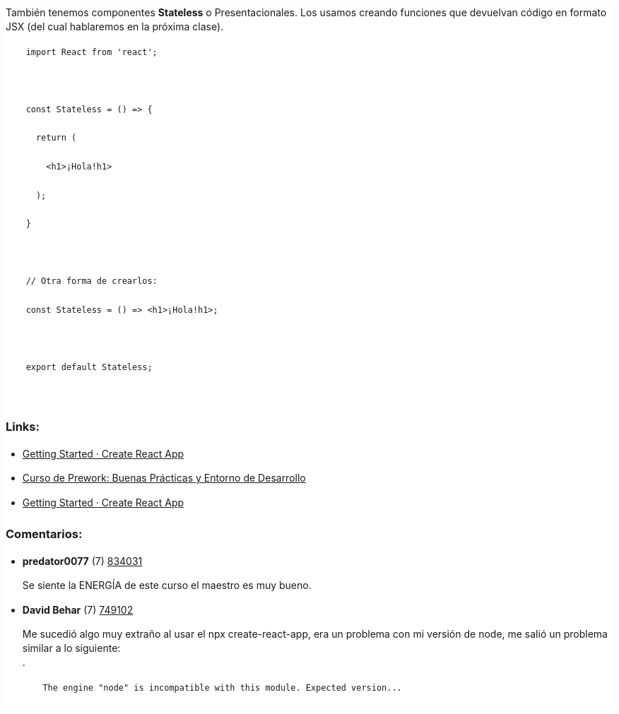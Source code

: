 También tenemos componentes **Stateless** o Presentacionales. Los usamos creando funciones que devuelvan código en formato JSX (del cual hablaremos en la próxima clase).
``` 
    import React from 'react';

    

    const Stateless = () => {

      return (

        <h1>¡Hola!h1>

      );

    }

    

    // Otra forma de crearlos:

    const Stateless = () => <h1>¡Hola!h1>;

    

    export default Stateless;

    
```

### Links:

* [Getting Started · Create React App](https://facebook.github.io/create-react-app/docs/getting-started)

* [Curso de Prework: Buenas Prácticas y Entorno de Desarrollo](https://platzi.com/cursos/prework/)

* [Getting Started · Create React App](https://facebook.github.io/create-react-app/docs/getting-started)

### Comentarios:

* **predator0077** (7) [834031](https://platzi.com/comentario/834031/) 

	Se siente la ENERGÍA de este curso el maestro es muy bueno.

* **David Behar** (7) [749102](https://platzi.com/comentario/749102/) 

	Me sucedió algo muy extraño al usar el npx create-react-app, era un problema con mi versión de node, me salió un problema similar a lo siguiente:  
	.
	``` 
	    The engine "node" is incompatible with this module. Expected version...
	    
	```
	